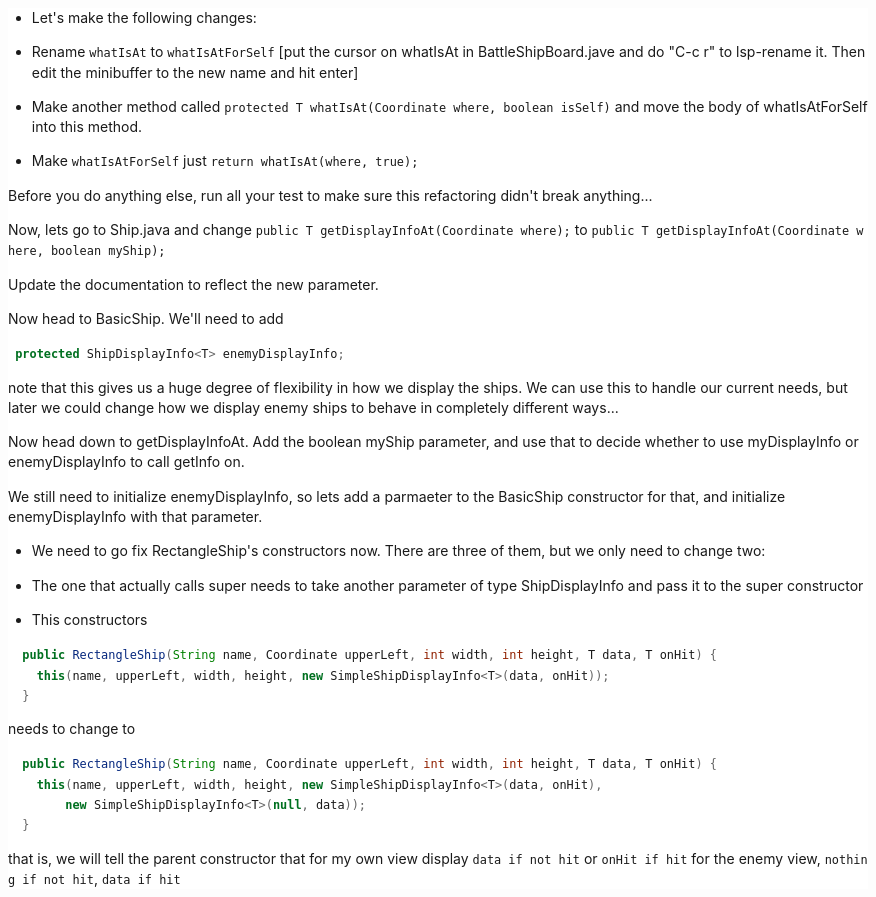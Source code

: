 - Let's make the following changes:

 - Rename `whatIsAt` to `whatIsAtForSelf`
   [put the cursor on whatIsAt in BattleShipBoard.jave and do "C-c r"
    to lsp-rename it.  Then edit the minibuffer to the new name and hit enter]
    
 - Make another method called `protected T whatIsAt(Coordinate where, boolean isSelf)`
   and move the body of whatIsAtForSelf into this method.

 - Make `whatIsAtForSelf` just `return whatIsAt(where, true);`


Before you do anything else, run all your test to make sure this refactoring didn't break anything...

Now, lets go to Ship.java and change
`public T getDisplayInfoAt(Coordinate where);`
to
`public T getDisplayInfoAt(Coordinate where, boolean myShip);`

Update the documentation to reflect the new parameter.

Now head to BasicShip.  We'll need to add
```java
 protected ShipDisplayInfo<T> enemyDisplayInfo;
```

note that this gives us a huge degree of flexibility in how we display the ships.
We can use this to handle our current needs, but later we could change how we
display enemy ships to behave in completely different ways...

Now head down to getDisplayInfoAt.  Add the boolean myShip parameter,
and use that to decide whether to use myDisplayInfo or enemyDisplayInfo
to call getInfo on.

We still need to initialize enemyDisplayInfo, so lets
add a parmaeter to the BasicShip constructor for that, and initialize enemyDisplayInfo
with that parameter.

- We need to go fix RectangleShip's constructors now.  There are three of them, but
we only need to change two:

 - The one that actually calls super needs to take another parameter
 of type ShipDisplayInfo<T> and pass it to the super constructor

 - This constructors
```java
  public RectangleShip(String name, Coordinate upperLeft, int width, int height, T data, T onHit) {
    this(name, upperLeft, width, height, new SimpleShipDisplayInfo<T>(data, onHit));
  }
```

  needs to change to
```java
  public RectangleShip(String name, Coordinate upperLeft, int width, int height, T data, T onHit) {
    this(name, upperLeft, width, height, new SimpleShipDisplayInfo<T>(data, onHit),
        new SimpleShipDisplayInfo<T>(null, data));
  }
```
  that is, we will tell the parent constructor that for my own view display `data if not hit` or `onHit if hit`
  for the enemy view,  `nothing if not hit`, `data if hit`
